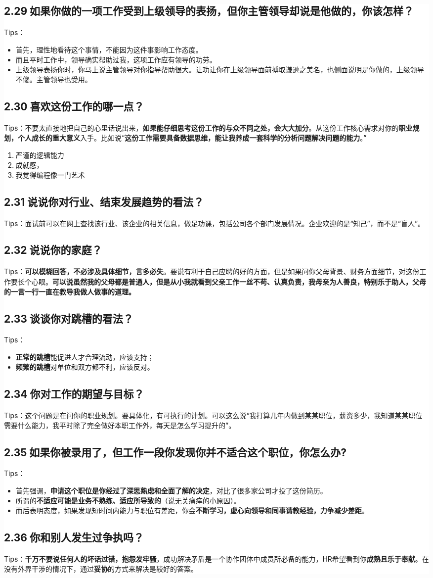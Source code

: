 ## 2.29 如果你做的一项工作受到上级领导的表扬，但你主管领导却说是他做的，你该怎样？

Tips：

- 首先，理性地看待这个事情，不能因为这件事影响工作态度。
- 而且平时工作中，领导确实帮助过我，这项工作应有领导的功劳。
- 上级领导表扬你时，你马上说主管领导对你指导帮助很大。让功让你在上级领导面前搏取谦逊之美名，也侧面说明是你做的，上级领导不傻。主管领导也受用。

## 2.30 喜欢这份工作的哪一点？

Tips：不要太直接地把自己的心里话说出来，**如果能仔细思考这份工作的与众不同之处，会大大加分**。从这份工作核心需求对你的**职业规划，个人成长的重大意义**入手。比如说“**这份工作需要具备数据思维，能让我养成一套科学的分析问题解决问题的能力**。”

1. 严谨的逻辑能力
2. 成就感，
3. 我觉得编程像一门艺术



## 2.31 说说你对行业、结束发展趋势的看法？

Tips：面试前可以在网上查找该行业、该企业的相关信息，做足功课，包括公司各个部门发展情况。企业欢迎的是“知己”，而不是“盲人”。

## 2.32 说说你的家庭？

Tips：**可以模糊回答，不必涉及具体细节，言多必失**。要说有利于自己应聘的好的方面，但是如果问你父母背景、财务方面细节，对这份工作要长个心眼。**可以说虽然我的父母都是普通人，但是从小我就看到父亲工作一丝不苟、认真负责，我母亲为人善良，特别乐于助人，父母的一言一行一直在教导我做人做事的道理。**

## 2.33 谈谈你对跳槽的看法？

Tips：

- **正常的跳槽**能促进人才合理流动，应该支持；
- **频繁的跳槽**对单位和双方都不利，应该反对。

## 2.34 你对工作的期望与目标？

Tips：这个问题是在问你的职业规划。要具体化，有可执行的计划。可以这么说“我打算几年内做到某某职位，薪资多少，我知道某某职位需要什么能力，我平时除了完全做好本职工作外，每天是怎么学习提升的”。

## 2.35 如果你被录用了，但工作一段你发现你并不适合这个职位，你怎么办?

Tips：

- 首先强调，**申请这个职位是你经过了深思熟虑和全面了解的决定**，对比了很多家公司才投了这份简历。
- 所谓的**不适应可能是业务不熟练、适应所导致的**（说无关痛痒的小原因）。
- 而后表明态度，如果发现短时间内能力与职位有差距，你会**不断学习，虚心向领导和同事请教经验，力争减少差距**。

## 2.36 你和别人发生过争执吗？

Tips：**千万不要说任何人的坏话过错，抱怨发牢骚**，成功解决矛盾是一个协作团体中成员所必备的能力，HR希望看到你**成熟且乐于奉献**。在没有外界干涉的情况下，通过**妥协**的方式来解决是较好的答案。
